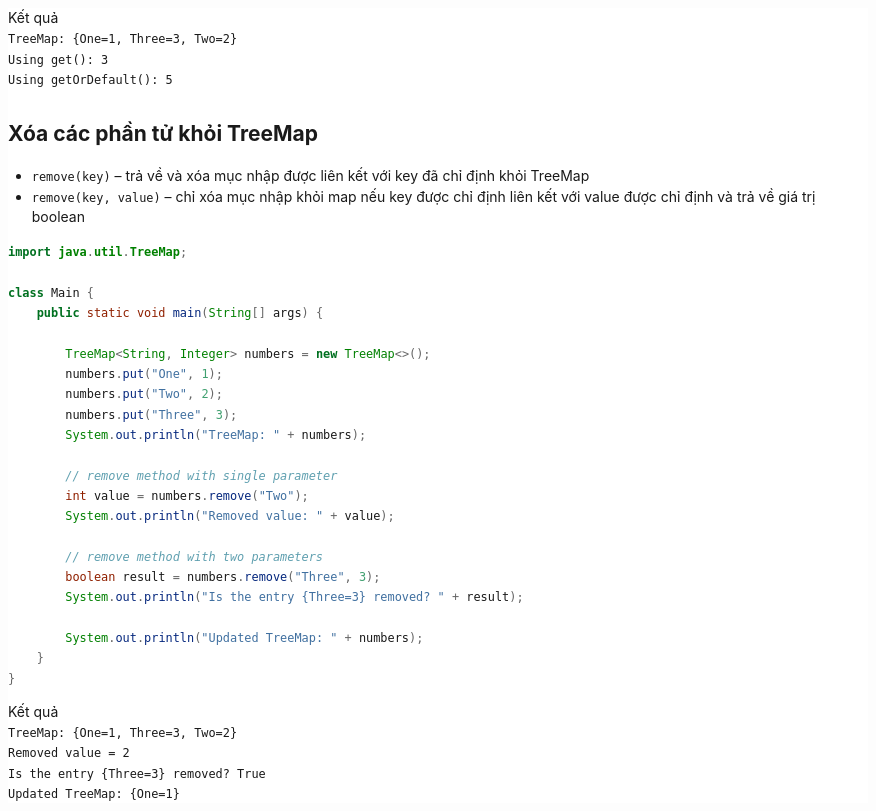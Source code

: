 
<div class="window">
  <div class="window-header">
    <div class="action-buttons"></div>
    <span class="title-popup">Kết quả</span>
  </div>
  <div class="window-body">
    <code>TreeMap: {One=1, Three=3, Two=2}</code><br/>
    <code>Using get(): 3</code><br/>
    <code>Using getOrDefault(): 5</code>
  </div>
</div>

## Xóa các phần tử khỏi TreeMap

- `remove(key)` – trả về và xóa mục nhập được liên kết với key đã chỉ định khỏi TreeMap
- `remove(key, value)` – chỉ xóa mục nhập khỏi map nếu key được chỉ định liên kết với value được chỉ định và trả về giá trị boolean

<content-example />

```java
import java.util.TreeMap;

class Main {
    public static void main(String[] args) {

        TreeMap<String, Integer> numbers = new TreeMap<>();
        numbers.put("One", 1);
        numbers.put("Two", 2);
        numbers.put("Three", 3);
        System.out.println("TreeMap: " + numbers);

        // remove method with single parameter
        int value = numbers.remove("Two");
        System.out.println("Removed value: " + value);

        // remove method with two parameters
        boolean result = numbers.remove("Three", 3);
        System.out.println("Is the entry {Three=3} removed? " + result);

        System.out.println("Updated TreeMap: " + numbers);
    }
}
```

<div class="window">
  <div class="window-header">
    <div class="action-buttons"></div>
    <span class="title-popup">Kết quả</span>
  </div>
  <div class="window-body">
    <code>TreeMap: {One=1, Three=3, Two=2}</code><br/>
    <code>Removed value = 2</code><br/>
    <code>Is the entry {Three=3} removed? True</code><br/>
    <code>Updated TreeMap: {One=1}</code>
  </div>
</div>
